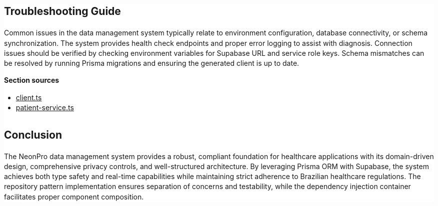 ## Troubleshooting Guide

Common issues in the data management system typically relate to environment configuration, database connectivity, or schema synchronization. The system provides health check endpoints and proper error logging to assist with diagnosis. Connection issues should be verified by checking environment variables for Supabase URL and service role keys. Schema mismatches can be resolved by running Prisma migrations and ensuring the generated client is up to date.

**Section sources**

- [client.ts](file://packages/database/src/client.ts)
- [patient-service.ts](file://packages/database/src/application/patient-service.ts)

## Conclusion

The NeonPro data management system provides a robust, compliant foundation for healthcare applications with its domain-driven design, comprehensive privacy controls, and well-structured architecture. By leveraging Prisma ORM with Supabase, the system achieves both type safety and real-time capabilities while maintaining strict adherence to Brazilian healthcare regulations. The repository pattern implementation ensures separation of concerns and testability, while the dependency injection container facilitates proper component composition.

